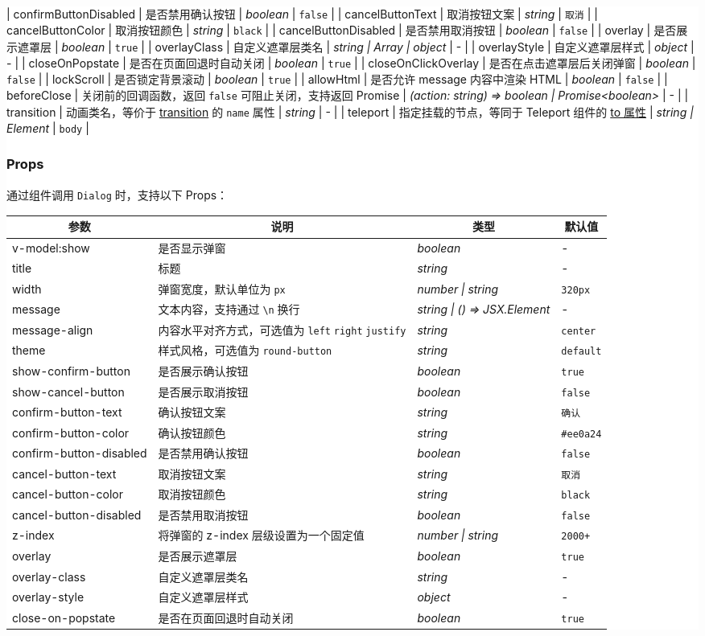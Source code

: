 | confirmButtonDisabled | 是否禁用确认按钮 | _boolean_ | `false` |
| cancelButtonText | 取消按钮文案 | _string_ | `取消` |
| cancelButtonColor | 取消按钮颜色 | _string_ | `black` |
| cancelButtonDisabled | 是否禁用取消按钮 | _boolean_ | `false` |
| overlay | 是否展示遮罩层 | _boolean_ | `true` |
| overlayClass | 自定义遮罩层类名 | _string \| Array \| object_ | - |
| overlayStyle | 自定义遮罩层样式 | _object_ | - |
| closeOnPopstate | 是否在页面回退时自动关闭 | _boolean_ | `true` |
| closeOnClickOverlay | 是否在点击遮罩层后关闭弹窗 | _boolean_ | `false` |
| lockScroll | 是否锁定背景滚动 | _boolean_ | `true` |
| allowHtml | 是否允许 message 内容中渲染 HTML | _boolean_ | `false` |
| beforeClose | 关闭前的回调函数，返回 `false` 可阻止关闭，支持返回 Promise | _(action: string) => boolean \| Promise\<boolean\>_ | - |
| transition | 动画类名，等价于 [transition](https://cn.vuejs.org/api/built-in-components.html#transition) 的 `name` 属性 | _string_ | - |
| teleport | 指定挂载的节点，等同于 Teleport 组件的 [to 属性](https://cn.vuejs.org/api/built-in-components.html#teleport) | _string \| Element_ | `body` |

### Props

通过组件调用 `Dialog` 时，支持以下 Props：

| 参数 | 说明 | 类型 | 默认值 |
| --- | --- | --- | --- |
| v-model:show | 是否显示弹窗 | _boolean_ | - |
| title | 标题 | _string_ | - |
| width | 弹窗宽度，默认单位为 `px` | _number \| string_ | `320px` |
| message | 文本内容，支持通过 `\n` 换行 | _string \| () => JSX.Element_ | - |
| message-align | 内容水平对齐方式，可选值为 `left` `right` `justify` | _string_ | `center` |
| theme | 样式风格，可选值为 `round-button` | _string_ | `default` |
| show-confirm-button | 是否展示确认按钮 | _boolean_ | `true` |
| show-cancel-button | 是否展示取消按钮 | _boolean_ | `false` |
| confirm-button-text | 确认按钮文案 | _string_ | `确认` |
| confirm-button-color | 确认按钮颜色 | _string_ | `#ee0a24` |
| confirm-button-disabled | 是否禁用确认按钮 | _boolean_ | `false` |
| cancel-button-text | 取消按钮文案 | _string_ | `取消` |
| cancel-button-color | 取消按钮颜色 | _string_ | `black` |
| cancel-button-disabled | 是否禁用取消按钮 | _boolean_ | `false` |
| z-index | 将弹窗的 z-index 层级设置为一个固定值 | _number \| string_ | `2000+` |
| overlay | 是否展示遮罩层 | _boolean_ | `true` |
| overlay-class | 自定义遮罩层类名 | _string_ | - |
| overlay-style | 自定义遮罩层样式 | _object_ | - |
| close-on-popstate | 是否在页面回退时自动关闭 | _boolean_ | `true` |